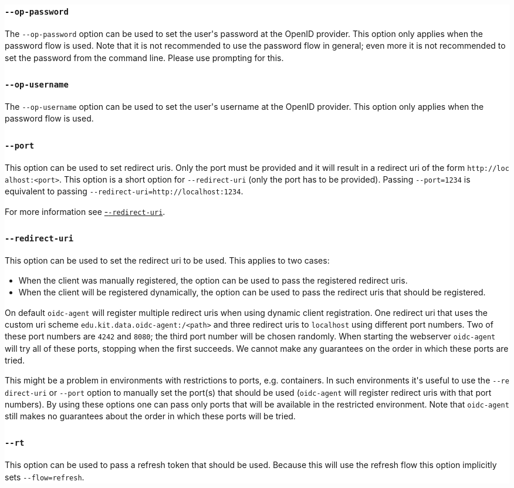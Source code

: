### `--op-password`
The `--op-password` option can be used to set the user's password at the OpenID
provider. This option only applies when the password flow is used. Note that it
is not recommended to use the password flow in general; even more it is not
recommended to set the password from the command line. Please use prompting for
this.

### `--op-username`
The `--op-username` option can be used to set the user's username at the OpenID
provider. This option only applies when the password flow is used.

### `--port`
This option can be used to set redirect uris. Only the port must be provided and
it will result in a redirect uri of the form `http://localhost:<port>`.
This option is a short option for `--redirect-uri` (only the port has to be
provided).
Passing `--port=1234` is equivalent to passing
`--redirect-uri=http://localhost:1234`.

For more information see [-`-redirect-uri`](#redirect-uri).

### `--redirect-uri`
This option can be used to set the redirect uri to be used.
This applies to two cases:
- When the client was manually registered, the option can be used to pass the
    registered redirect uris.
- When the client will be registered dynamically, the option can be used to pass
    the redirect uris that should be registered.

On default `oidc-agent` will register multiple redirect uris when using dynamic client registration.
One redirect uri that
uses the custom uri scheme `edu.kit.data.oidc-agent:/<path>` and three
redirect uris to `localhost` using different port numbers. Two of these port
numbers are `4242` and `8080`; the third port number will be chosen
randomly. When starting the webserver `oidc-agent` will try all of these
ports, stopping when the first succeeds. We cannot make any guarantees on the
order in which these ports are tried.

This might be a problem in environments with restrictions to ports, e.g.
containers. In such environments it's useful to use the `--redirect-uri` or `--port` option to manually set the
port(s) that should be used (`oidc-agent` will register redirect uris with that port
numbers). By using these options one can pass
only ports that will be available in the restricted environment. Note that
`oidc-agent` still makes no guarantees about the order in which these ports
will be tried.

### `--rt`
This option can be used to pass a refresh token that should be used. Because
this will use the refresh flow this option implicitly sets `--flow=refresh`.
